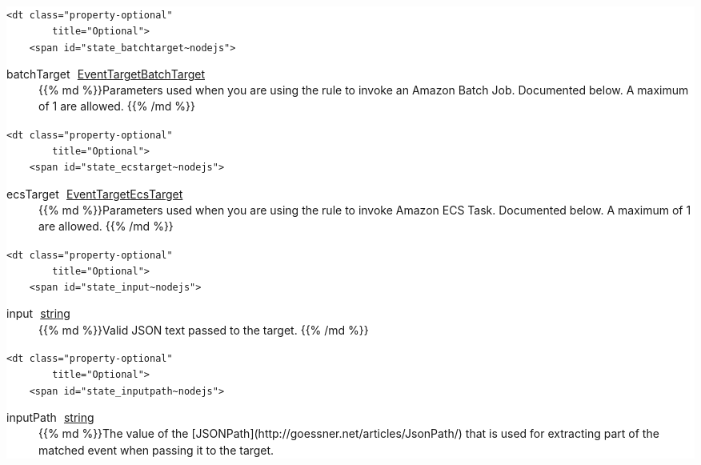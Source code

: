     <dt class="property-optional"
            title="Optional">
        <span id="state_batchtarget~nodejs">
<span class="nx">
batch<wbr>Target
<a class="anchorjs-link " href="#state_batchtarget~nodejs" aria-label="Anchor" data-anchorjs-icon="" style="font: 1em / 1 anchorjs-icons;padding-left: 0.375em;"></a>
</span>
</span> 
        <span class="property-indicator"></span>
        <span class="property-type"><a href="#eventtargetbatchtarget">Event<wbr>Target<wbr>Batch<wbr>Target</a></span>
    </dt>
    <dd>{{% md %}}Parameters used when you are using the rule to invoke an Amazon Batch Job. Documented below. A maximum of 1 are allowed.
{{% /md %}}</dd>

    <dt class="property-optional"
            title="Optional">
        <span id="state_ecstarget~nodejs">
<span class="nx">
ecs<wbr>Target
<a class="anchorjs-link " href="#state_ecstarget~nodejs" aria-label="Anchor" data-anchorjs-icon="" style="font: 1em / 1 anchorjs-icons;padding-left: 0.375em;"></a>
</span>
</span> 
        <span class="property-indicator"></span>
        <span class="property-type"><a href="#eventtargetecstarget">Event<wbr>Target<wbr>Ecs<wbr>Target</a></span>
    </dt>
    <dd>{{% md %}}Parameters used when you are using the rule to invoke Amazon ECS Task. Documented below. A maximum of 1 are allowed.
{{% /md %}}</dd>

    <dt class="property-optional"
            title="Optional">
        <span id="state_input~nodejs">
<span class="nx">
input
<a class="anchorjs-link " href="#state_input~nodejs" aria-label="Anchor" data-anchorjs-icon="" style="font: 1em / 1 anchorjs-icons;padding-left: 0.375em;"></a>
</span>
</span> 
        <span class="property-indicator"></span>
        <span class="property-type"><a href="https://developer.mozilla.org/en-US/docs/Web/JavaScript/Reference/Global_Objects/string">string</a></span>
    </dt>
    <dd>{{% md %}}Valid JSON text passed to the target.
{{% /md %}}</dd>

    <dt class="property-optional"
            title="Optional">
        <span id="state_inputpath~nodejs">
<span class="nx">
input<wbr>Path
<a class="anchorjs-link " href="#state_inputpath~nodejs" aria-label="Anchor" data-anchorjs-icon="" style="font: 1em / 1 anchorjs-icons;padding-left: 0.375em;"></a>
</span>
</span> 
        <span class="property-indicator"></span>
        <span class="property-type"><a href="https://developer.mozilla.org/en-US/docs/Web/JavaScript/Reference/Global_Objects/string">string</a></span>
    </dt>
    <dd>{{% md %}}The value of the [JSONPath](http://goessner.net/articles/JsonPath/)
that is used for extracting part of the matched event when passing it to the target.